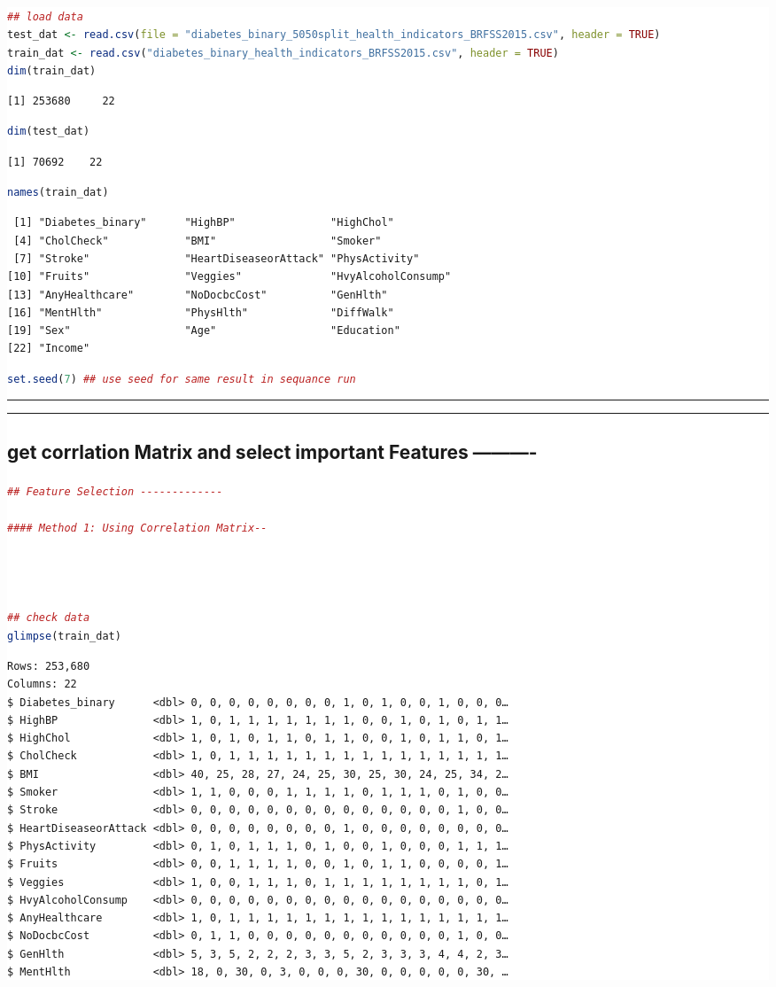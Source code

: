``` r
## load data
test_dat <- read.csv(file = "diabetes_binary_5050split_health_indicators_BRFSS2015.csv", header = TRUE)
train_dat <- read.csv("diabetes_binary_health_indicators_BRFSS2015.csv", header = TRUE)
dim(train_dat)
```

    [1] 253680     22

``` r
dim(test_dat)
```

    [1] 70692    22

``` r
names(train_dat)
```

     [1] "Diabetes_binary"      "HighBP"               "HighChol"            
     [4] "CholCheck"            "BMI"                  "Smoker"              
     [7] "Stroke"               "HeartDiseaseorAttack" "PhysActivity"        
    [10] "Fruits"               "Veggies"              "HvyAlcoholConsump"   
    [13] "AnyHealthcare"        "NoDocbcCost"          "GenHlth"             
    [16] "MentHlth"             "PhysHlth"             "DiffWalk"            
    [19] "Sex"                  "Age"                  "Education"           
    [22] "Income"              

``` r
set.seed(7) ## use seed for same result in sequance run 
```

------------------------------------------------------------------------

------------------------------------------------------------------------

## get corrlation Matrix and select important Features ———-

``` r
## Feature Selection -------------

#### Method 1: Using Correlation Matrix--




## check data
glimpse(train_dat)
```

    Rows: 253,680
    Columns: 22
    $ Diabetes_binary      <dbl> 0, 0, 0, 0, 0, 0, 0, 0, 1, 0, 1, 0, 0, 1, 0, 0, 0…
    $ HighBP               <dbl> 1, 0, 1, 1, 1, 1, 1, 1, 1, 0, 0, 1, 0, 1, 0, 1, 1…
    $ HighChol             <dbl> 1, 0, 1, 0, 1, 1, 0, 1, 1, 0, 0, 1, 0, 1, 1, 0, 1…
    $ CholCheck            <dbl> 1, 0, 1, 1, 1, 1, 1, 1, 1, 1, 1, 1, 1, 1, 1, 1, 1…
    $ BMI                  <dbl> 40, 25, 28, 27, 24, 25, 30, 25, 30, 24, 25, 34, 2…
    $ Smoker               <dbl> 1, 1, 0, 0, 0, 1, 1, 1, 1, 0, 1, 1, 1, 0, 1, 0, 0…
    $ Stroke               <dbl> 0, 0, 0, 0, 0, 0, 0, 0, 0, 0, 0, 0, 0, 0, 1, 0, 0…
    $ HeartDiseaseorAttack <dbl> 0, 0, 0, 0, 0, 0, 0, 0, 1, 0, 0, 0, 0, 0, 0, 0, 0…
    $ PhysActivity         <dbl> 0, 1, 0, 1, 1, 1, 0, 1, 0, 0, 1, 0, 0, 0, 1, 1, 1…
    $ Fruits               <dbl> 0, 0, 1, 1, 1, 1, 0, 0, 1, 0, 1, 1, 0, 0, 0, 0, 1…
    $ Veggies              <dbl> 1, 0, 0, 1, 1, 1, 0, 1, 1, 1, 1, 1, 1, 1, 1, 0, 1…
    $ HvyAlcoholConsump    <dbl> 0, 0, 0, 0, 0, 0, 0, 0, 0, 0, 0, 0, 0, 0, 0, 0, 0…
    $ AnyHealthcare        <dbl> 1, 0, 1, 1, 1, 1, 1, 1, 1, 1, 1, 1, 1, 1, 1, 1, 1…
    $ NoDocbcCost          <dbl> 0, 1, 1, 0, 0, 0, 0, 0, 0, 0, 0, 0, 0, 0, 1, 0, 0…
    $ GenHlth              <dbl> 5, 3, 5, 2, 2, 2, 3, 3, 5, 2, 3, 3, 3, 4, 4, 2, 3…
    $ MentHlth             <dbl> 18, 0, 30, 0, 3, 0, 0, 0, 30, 0, 0, 0, 0, 0, 30, …
